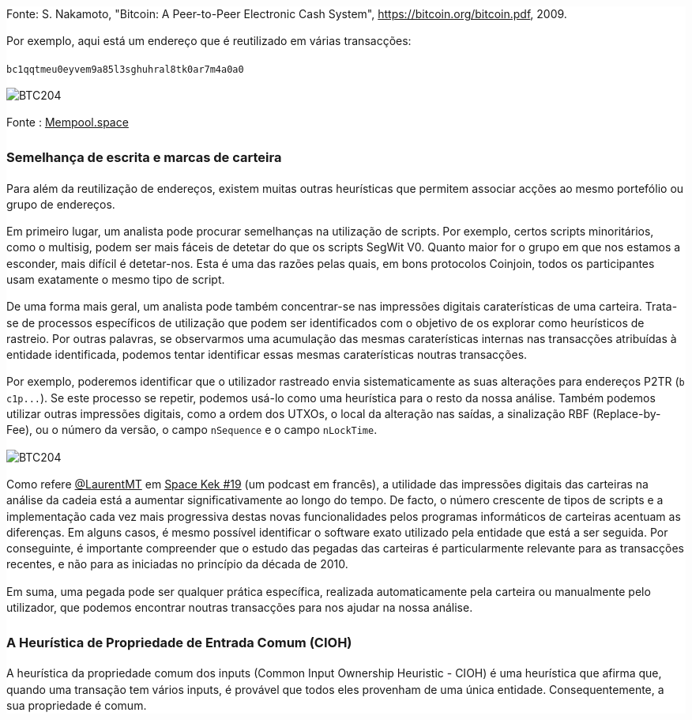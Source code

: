 Fonte: S. Nakamoto, "Bitcoin: A Peer-to-Peer Electronic Cash System", https://bitcoin.org/bitcoin.pdf, 2009.

Por exemplo, aqui está um endereço que é reutilizado em várias transacções:

```plaintext
bc1qqtmeu0eyvem9a85l3sghuhral8tk0ar7m4a0a0
```

![BTC204](assets/fr/056.webp)

Fonte : [Mempool.space](https://mempool.space/address/bc1qqtmeu0eyvem9a85l3sghuhral8tk0ar7m4a0a0)

### Semelhança de escrita e marcas de carteira

Para além da reutilização de endereços, existem muitas outras heurísticas que permitem associar acções ao mesmo portefólio ou grupo de endereços.

Em primeiro lugar, um analista pode procurar semelhanças na utilização de scripts. Por exemplo, certos scripts minoritários, como o multisig, podem ser mais fáceis de detetar do que os scripts SegWit V0. Quanto maior for o grupo em que nos estamos a esconder, mais difícil é detetar-nos. Esta é uma das razões pelas quais, em bons protocolos Coinjoin, todos os participantes usam exatamente o mesmo tipo de script.

De uma forma mais geral, um analista pode também concentrar-se nas impressões digitais caraterísticas de uma carteira. Trata-se de processos específicos de utilização que podem ser identificados com o objetivo de os explorar como heurísticos de rastreio. Por outras palavras, se observarmos uma acumulação das mesmas caraterísticas internas nas transacções atribuídas à entidade identificada, podemos tentar identificar essas mesmas caraterísticas noutras transacções.

Por exemplo, poderemos identificar que o utilizador rastreado envia sistematicamente as suas alterações para endereços P2TR (`bc1p...`). Se este processo se repetir, podemos usá-lo como uma heurística para o resto da nossa análise. Também podemos utilizar outras impressões digitais, como a ordem dos UTXOs, o local da alteração nas saídas, a sinalização RBF (Replace-by-Fee), ou o número da versão, o campo `nSequence` e o campo `nLockTime`.

![BTC204](assets/fr/057.webp)

Como refere [@LaurentMT](https://twitter.com/LaurentMT) em [Space Kek #19](https://podcasters.spotify.com/pod/show/decouvrebitcoin/episodes/SpaceKek-19---Analyse-de-chane--anonsets-et-entropie-e1vfuji) (um podcast em francês), a utilidade das impressões digitais das carteiras na análise da cadeia está a aumentar significativamente ao longo do tempo. De facto, o número crescente de tipos de scripts e a implementação cada vez mais progressiva destas novas funcionalidades pelos programas informáticos de carteiras acentuam as diferenças. Em alguns casos, é mesmo possível identificar o software exato utilizado pela entidade que está a ser seguida. Por conseguinte, é importante compreender que o estudo das pegadas das carteiras é particularmente relevante para as transacções recentes, e não para as iniciadas no princípio da década de 2010.

Em suma, uma pegada pode ser qualquer prática específica, realizada automaticamente pela carteira ou manualmente pelo utilizador, que podemos encontrar noutras transacções para nos ajudar na nossa análise.

### A Heurística de Propriedade de Entrada Comum (CIOH)

A heurística da propriedade comum dos inputs (Common Input Ownership Heuristic - CIOH) é uma heurística que afirma que, quando uma transação tem vários inputs, é provável que todos eles provenham de uma única entidade. Consequentemente, a sua propriedade é comum.

